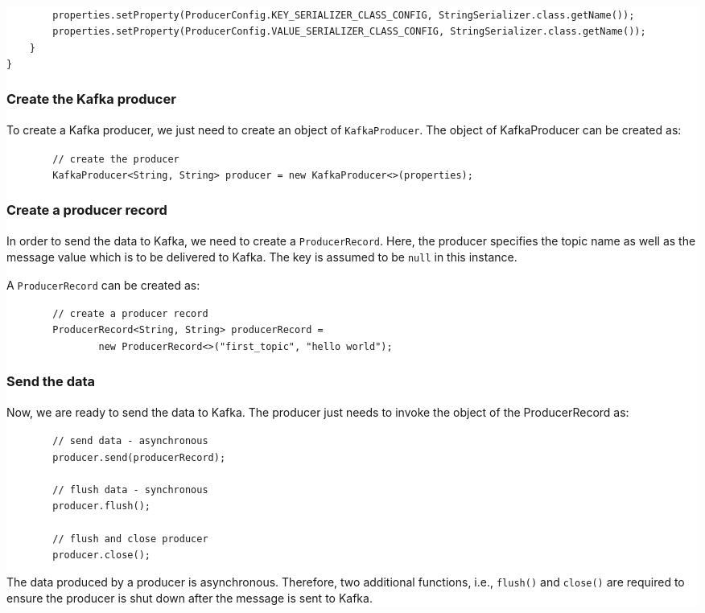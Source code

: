 ```
        properties.setProperty(ProducerConfig.KEY_SERIALIZER_CLASS_CONFIG, StringSerializer.class.getName());
        properties.setProperty(ProducerConfig.VALUE_SERIALIZER_CLASS_CONFIG, StringSerializer.class.getName());
    }
}
```

### Create the Kafka producer

[](#Create-the-Kafka-producer-2)

To create a Kafka producer, we just need to create an object of `KafkaProducer`. The object of KafkaProducer can be created as:

```
        // create the producer
        KafkaProducer<String, String> producer = new KafkaProducer<>(properties);
```

### Create a producer record

[](#Create-a-producer-record-3)

In order to send the data to Kafka, we need to create a `ProducerRecord`. Here, the producer specifies the topic name as well as the message value which is to be delivered to Kafka. The key is assumed to be `null` in this instance.

A `ProducerRecord` can be created as:

```
        // create a producer record
        ProducerRecord<String, String> producerRecord =
                new ProducerRecord<>("first_topic", "hello world");
```

### Send the data

[](#Send-the-data-4)

Now, we are ready to send the data to Kafka. The producer just needs to invoke the object of the ProducerRecord as:


```
        // send data - asynchronous
        producer.send(producerRecord);

        // flush data - synchronous
        producer.flush();
        
        // flush and close producer
        producer.close();
```

The data produced by a producer is asynchronous. Therefore, two additional functions, i.e., `flush()` and `close()` are required to ensure the producer is shut down after the message is sent to Kafka.
